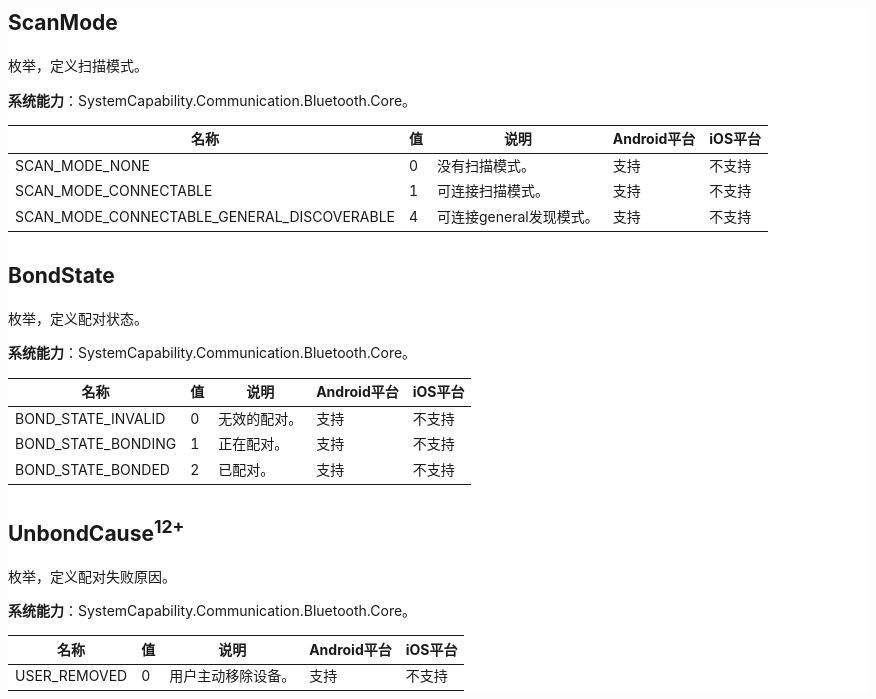 
## ScanMode

枚举，定义扫描模式。

**系统能力**：SystemCapability.Communication.Bluetooth.Core。

| 名称                                       | 值  | 说明              | Android平台     | iOS平台         |
| ---------------------------------------- | ---- | --------------- | --------------- | --------------- |
| SCAN_MODE_NONE                           | 0    | 没有扫描模式。         | 支持       | 不支持      |
| SCAN_MODE_CONNECTABLE                    | 1    | 可连接扫描模式。        | 支持      | 不支持     |
| SCAN_MODE_CONNECTABLE_GENERAL_DISCOVERABLE | 4    | 可连接general发现模式。 | 支持 | 不支持 |


## BondState

枚举，定义配对状态。

**系统能力**：SystemCapability.Communication.Bluetooth.Core。

| 名称                 | 值  | 说明     | Android平台 | iOS平台 |
| ------------------ | ---- | ------ | ------ | ------ |
| BOND_STATE_INVALID | 0    | 无效的配对。 | 支持 | 不支持 |
| BOND_STATE_BONDING | 1    | 正在配对。  | 支持 | 不支持 |
| BOND_STATE_BONDED  | 2    | 已配对。   | 支持 | 不支持 |


## UnbondCause<sup>12+</sup>

枚举，定义配对失败原因。

**系统能力**：SystemCapability.Communication.Bluetooth.Core。

| 名称                 | 值  | 说明     | Android平台 | iOS平台 |
| ------------------ | ---- | ------ | ------ | ------ |
| USER_REMOVED        | 0    | 用户主动移除设备。| 支持 | 不支持 |
